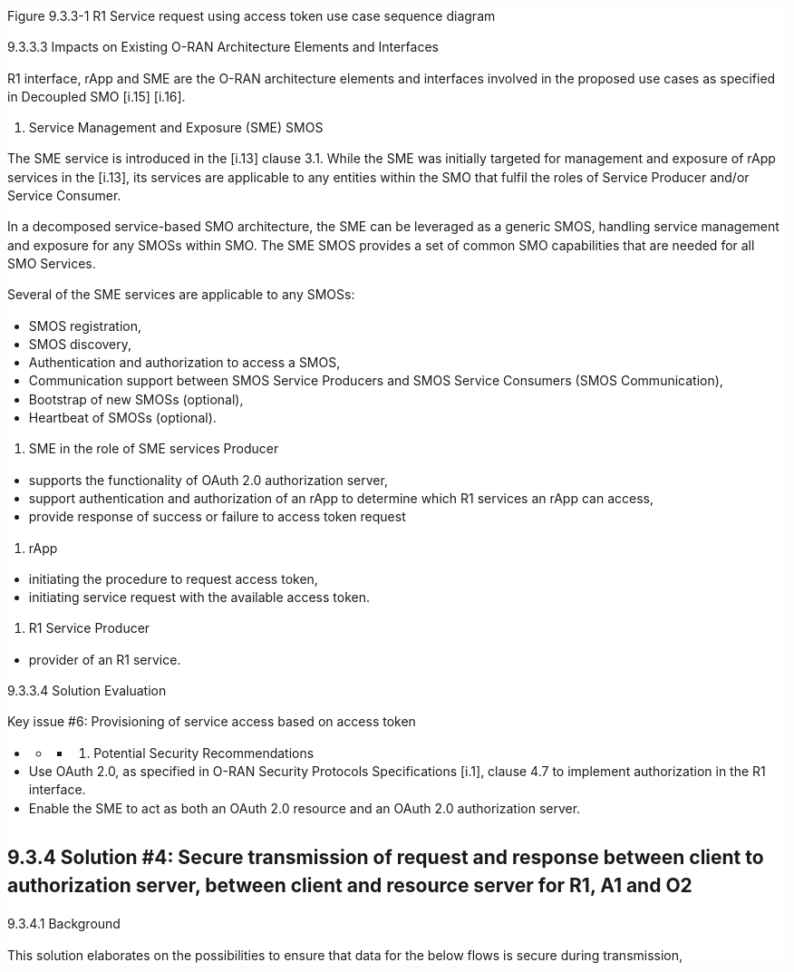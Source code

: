 Figure 9.3.3-1 R1 Service request using access token use case sequence diagram

9.3.3.3 Impacts on Existing O-RAN Architecture Elements and Interfaces

R1 interface, rApp and SME are the O-RAN architecture elements and interfaces involved in the proposed use cases as specified in Decoupled SMO [i.15] [i.16].

1) Service Management and Exposure (SME) SMOS

The SME service is introduced in the [i.13] clause 3.1. While the SME was initially targeted for management and exposure of rApp services in the [i.13], its services are applicable to any entities within the SMO that fulfil the roles of Service Producer and/or Service Consumer.

In a decomposed service-based SMO architecture, the SME can be leveraged as a generic SMOS, handling service management and exposure for any SMOSs within SMO. The SME SMOS provides a set of common SMO capabilities that are needed for all SMO Services.

Several of the SME services are applicable to any SMOSs:

* SMOS registration,
* SMOS discovery,
* Authentication and authorization to access a SMOS,
* Communication support between SMOS Service Producers and SMOS Service Consumers (SMOS Communication),
* Bootstrap of new SMOSs (optional),
* Heartbeat of SMOSs (optional).

1. SME in the role of SME services Producer

* supports the functionality of OAuth 2.0 authorization server,
* support authentication and authorization of an rApp to determine which R1 services an rApp can access,
* provide response of success or failure to access token request

1. rApp

* initiating the procedure to request access token,
* initiating service request with the available access token.

1. R1 Service Producer

* provider of an R1 service.

9.3.3.4 Solution Evaluation

Key issue #6: Provisioning of service access based on access token

* + - 1. Potential Security Recommendations
* Use OAuth 2.0, as specified in O-RAN Security Protocols Specifications [i.1], clause 4.7 to implement authorization in the R1 interface.
* Enable the SME to act as both an OAuth 2.0 resource and an OAuth 2.0 authorization server.

## 9.3.4 Solution #4: Secure transmission of request and response between client to authorization server, between client and resource server for R1, A1 and O2

9.3.4.1 Background

This solution elaborates on the possibilities to ensure that data for the below flows is secure during transmission,
